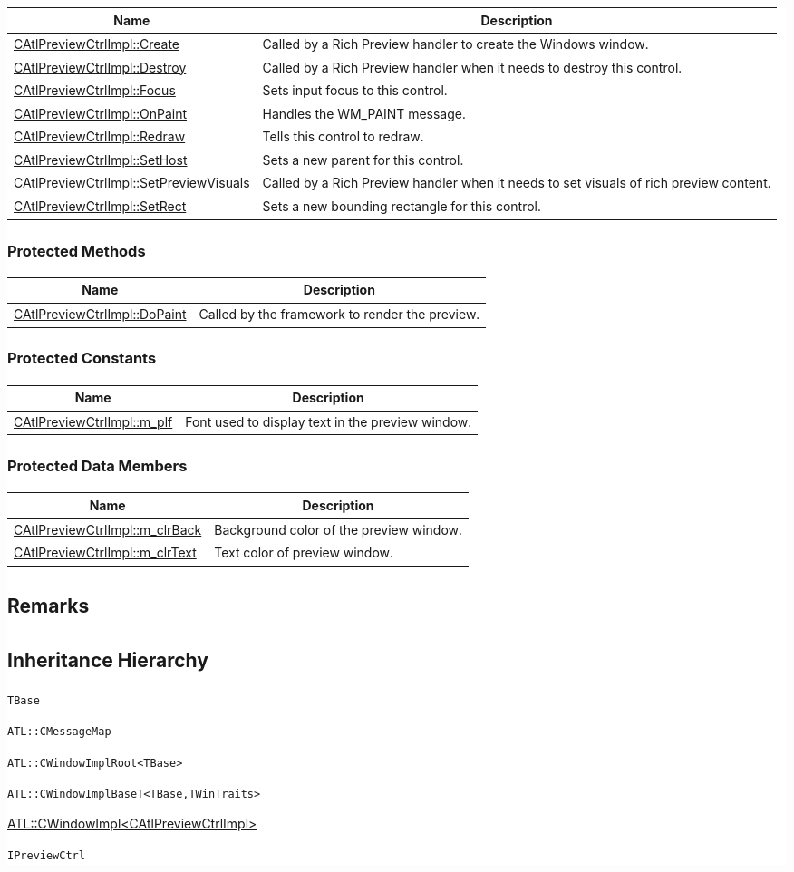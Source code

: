 |Name|Description|
|----------|-----------------|
|[CAtlPreviewCtrlImpl::Create](#create)|Called by a Rich Preview handler to create the Windows window.|
|[CAtlPreviewCtrlImpl::Destroy](#destroy)|Called by a Rich Preview handler when it needs to destroy this control.|
|[CAtlPreviewCtrlImpl::Focus](#focus)|Sets input focus to this control.|
|[CAtlPreviewCtrlImpl::OnPaint](#onpaint)|Handles the WM_PAINT message.|
|[CAtlPreviewCtrlImpl::Redraw](#redraw)|Tells this control to redraw.|
|[CAtlPreviewCtrlImpl::SetHost](#sethost)|Sets a new parent for this control.|
|[CAtlPreviewCtrlImpl::SetPreviewVisuals](#setpreviewvisuals)|Called by a Rich Preview handler when it needs to set visuals of rich preview content.|
|[CAtlPreviewCtrlImpl::SetRect](#setrect)|Sets a new bounding rectangle for this control.|

### Protected Methods

|Name|Description|
|----------|-----------------|
|[CAtlPreviewCtrlImpl::DoPaint](#dopaint)|Called by the framework to render the preview.|

### Protected Constants

|Name|Description|
|----------|-----------------|
|[CAtlPreviewCtrlImpl::m_plf](#m_plf)|Font used to display text in the preview window.|

### Protected Data Members

|Name|Description|
|----------|-----------------|
|[CAtlPreviewCtrlImpl::m_clrBack](#m_clrback)|Background color of the preview window.|
|[CAtlPreviewCtrlImpl::m_clrText](#m_clrtext)|Text color of preview window.|  

## Remarks

## Inheritance Hierarchy

`TBase`

`ATL::CMessageMap`

`ATL::CWindowImplRoot<TBase>`

`ATL::CWindowImplBaseT<TBase,TWinTraits>`

[ATL::CWindowImpl\<CAtlPreviewCtrlImpl>](../../atl/reference/cwindowimpl-class.md)

`IPreviewCtrl`
